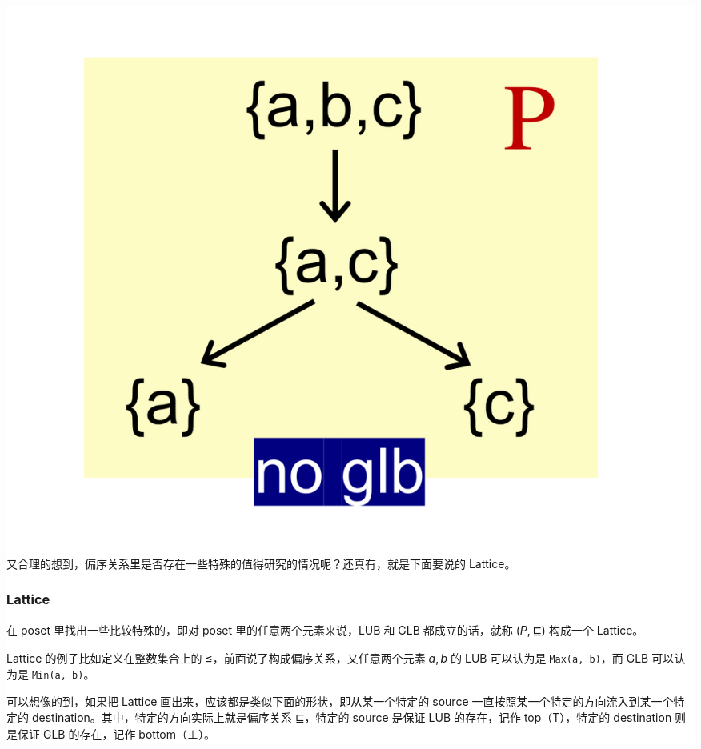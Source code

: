 ![](./imgs/lec4_example_of_poset_without_glb.png)

又合理的想到，偏序关系里是否存在一些特殊的值得研究的情况呢？还真有，就是下面要说的 Lattice。

### Lattice

在 poset 里找出一些比较特殊的，即对 poset 里的任意两个元素来说，LUB 和 GLB 都成立的话，就称 $(P, \sqsubseteq)$ 构成一个 Lattice。

Lattice 的例子比如定义在整数集合上的 $\le$，前面说了构成偏序关系，又任意两个元素 $a,b$ 的 LUB 可以认为是 `Max(a, b)`，而 GLB 可以认为是 `Min(a, b)`。

可以想像的到，如果把 Lattice 画出来，应该都是类似下面的形状，即从某一个特定的 source 一直按照某一个特定的方向流入到某一个特定的 destination。其中，特定的方向实际上就是偏序关系 $\sqsubseteq$，特定的 source 是保证 LUB 的存在，记作 top（T），特定的 destination 则是保证 GLB 的存在，记作 bottom（$\perp$）。
